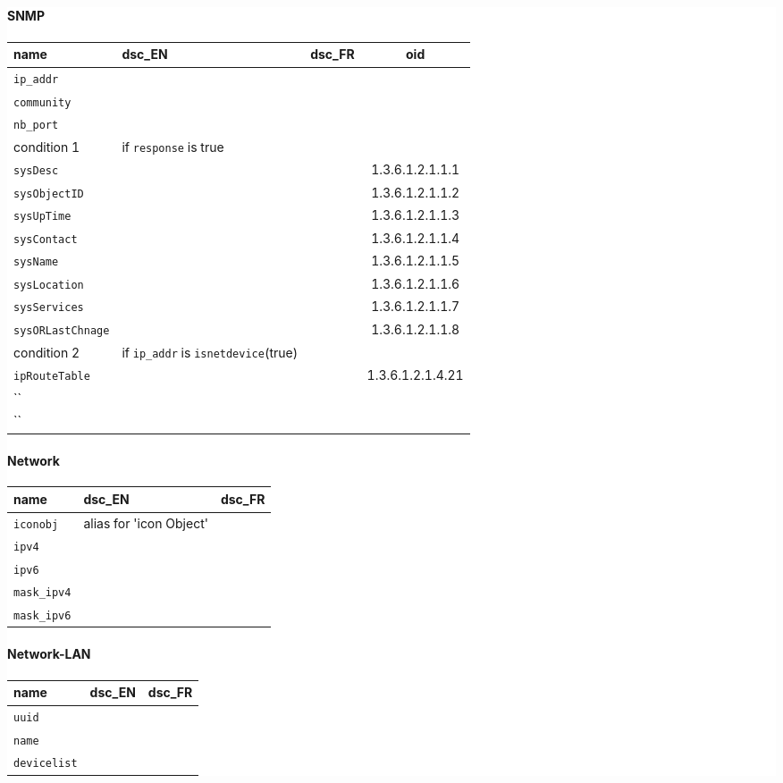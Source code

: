 #### SNMP
|name|dsc_EN|dsc_FR|oid|
|:---|:---|:---|:--:|
|`ip_addr`||||
|`community`||||
|`nb_port`||||
|condition 1|if `response` is true|||
|`sysDesc`|||1.3.6.1.2.1.1.1|
|`sysObjectID`|||1.3.6.1.2.1.1.2|
|`sysUpTime`|||1.3.6.1.2.1.1.3|
|`sysContact`|||1.3.6.1.2.1.1.4|
|`sysName`|||1.3.6.1.2.1.1.5|
|`sysLocation`|||1.3.6.1.2.1.1.6|
|`sysServices`|||1.3.6.1.2.1.1.7|
|`sysORLastChnage`|||1.3.6.1.2.1.1.8|
|condition 2|if `ip_addr` is `isnetdevice`(true)|||
|`ipRouteTable`|||1.3.6.1.2.1.4.21|
|``||||
|``||||

#### Network
|name|dsc_EN|dsc_FR|
|:---|:---|:---|
|`iconobj`|alias for 'icon Object'||
|`ipv4`|||
|`ipv6`|||
|`mask_ipv4`|||
|`mask_ipv6`|||

#### Network-LAN
|name|dsc_EN|dsc_FR|
|:---|:---|:---|
|`uuid`|||
|`name`|||
|`devicelist`|||
